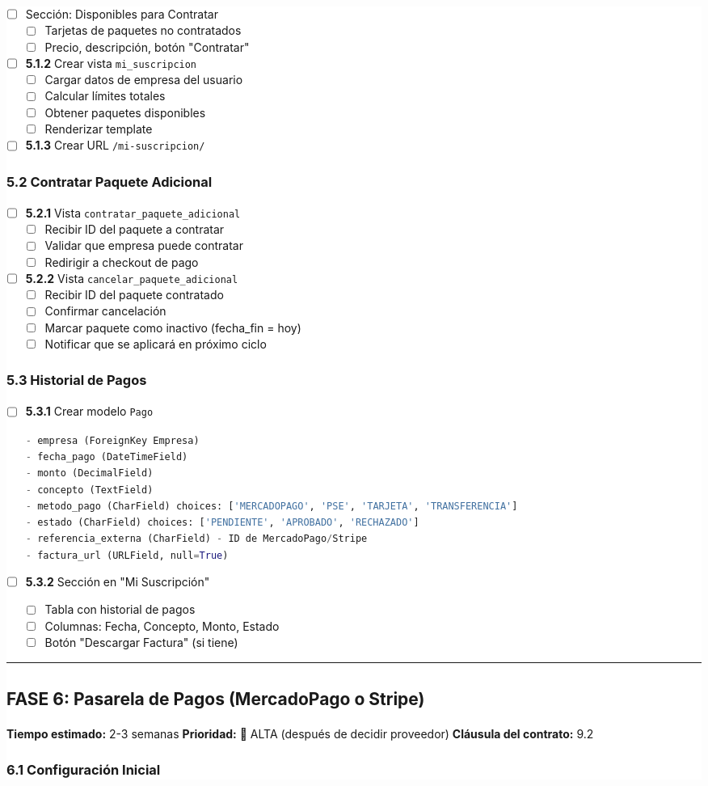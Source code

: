  - [ ] Sección: Disponibles para Contratar
    - [ ] Tarjetas de paquetes no contratados
    - [ ] Precio, descripción, botón "Contratar"

- [ ] **5.1.2** Crear vista `mi_suscripcion`
  - [ ] Cargar datos de empresa del usuario
  - [ ] Calcular límites totales
  - [ ] Obtener paquetes disponibles
  - [ ] Renderizar template

- [ ] **5.1.3** Crear URL `/mi-suscripcion/`

### 5.2 Contratar Paquete Adicional

- [ ] **5.2.1** Vista `contratar_paquete_adicional`
  - [ ] Recibir ID del paquete a contratar
  - [ ] Validar que empresa puede contratar
  - [ ] Redirigir a checkout de pago

- [ ] **5.2.2** Vista `cancelar_paquete_adicional`
  - [ ] Recibir ID del paquete contratado
  - [ ] Confirmar cancelación
  - [ ] Marcar paquete como inactivo (fecha_fin = hoy)
  - [ ] Notificar que se aplicará en próximo ciclo

### 5.3 Historial de Pagos

- [ ] **5.3.1** Crear modelo `Pago`
  ```python
  - empresa (ForeignKey Empresa)
  - fecha_pago (DateTimeField)
  - monto (DecimalField)
  - concepto (TextField)
  - metodo_pago (CharField) choices: ['MERCADOPAGO', 'PSE', 'TARJETA', 'TRANSFERENCIA']
  - estado (CharField) choices: ['PENDIENTE', 'APROBADO', 'RECHAZADO']
  - referencia_externa (CharField) - ID de MercadoPago/Stripe
  - factura_url (URLField, null=True)
  ```

- [ ] **5.3.2** Sección en "Mi Suscripción"
  - [ ] Tabla con historial de pagos
  - [ ] Columnas: Fecha, Concepto, Monto, Estado
  - [ ] Botón "Descargar Factura" (si tiene)

---

## FASE 6: Pasarela de Pagos (MercadoPago o Stripe)
**Tiempo estimado:** 2-3 semanas
**Prioridad:** 🔴 ALTA (después de decidir proveedor)
**Cláusula del contrato:** 9.2

### 6.1 Configuración Inicial
